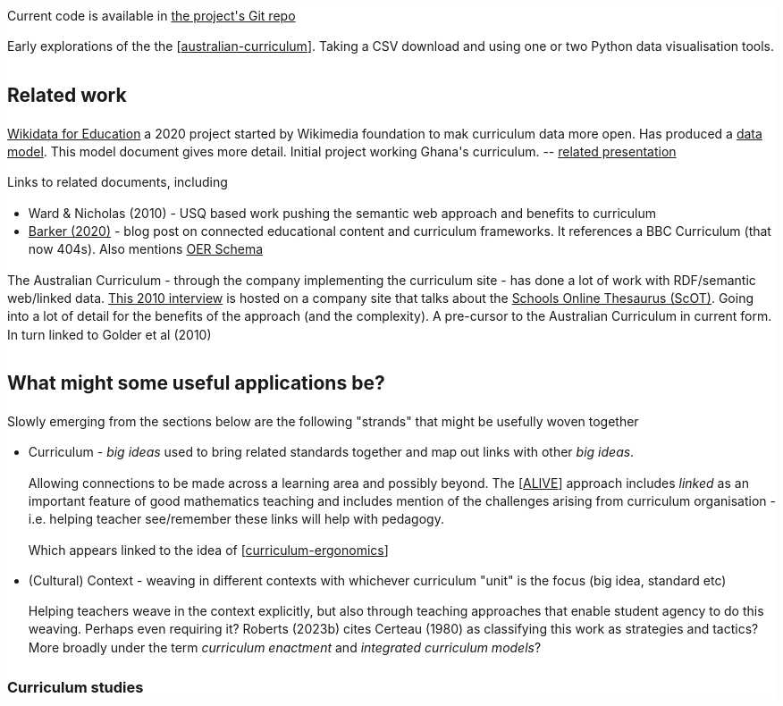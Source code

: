 Current code is available in [the project's Git repo](https://github.com/djplaner/exploring-australian-curriculum)

Early explorations of the the [[australian-curriculum]]. Taking a CSV download and using one or two Python data visualisation tools.

## Related work

[Wikidata for Education](https://www.wikidata.org/wiki/Wikidata:Wikidata_for_Education) a 2020 project started by Wikimedia foundation to mak curriculum data more open. Has produced a [data model](https://docs.google.com/document/d/1Ks0y7itd-YaTxESRGyoCzNdBAFtzRHweDlqkJONxOq8/edit#heading=h.e7dxu7x4rf2n). This model document gives more detail. Initial project working Ghana's curriculum. -- [related presentation](https://docs.google.com/presentation/d/1be9xNf2mQZGaFTY9qOWMZoZ3yTuVyWqU05qLORvfk2A/edit#slide=id.g8d30e70985_1_53)

Links to related documents, including

- Ward & Nicholas (2010) - USQ based work pushing the semantic web approach and benefits to curriculum
- [Barker (2020)](https://blogs.pjjk.net/phil/mapping-learning-resources-to-curricula-in-rdf/) - blog post on connected educational content and curriculum frameworks. It references a BBC Curriculum (that now 404s). Also mentions [OER Schema](http://oerschema.org/)

The Australian Curriculum - through the company implementing the curriculum site - has done a lot of work with RDF/semantic web/linked data. [This 2010 interview](https://www.poolparty.biz/news-events/les-kneebone-semantic-web-technologies-are-one-solution-to-linking-education-data-in-australia/) is hosted on a company site that talks about the [Schools Online Thesaurus (ScOT)](https://scot.curriculum.edu.au/). Going into a lot of detail for the benefits of the approach (and the complexity). A pre-cursor to the Australian Curriculum in current form. In turn linked to Golder et al (2010)

## What might some useful applications be?

Slowly emerging from the sections below are the following "strands" that might be usefully woven together 

- Curriculum - _big ideas_ used to bring related standards together and map out links with other _big ideas_.

    Allowing connections to be made across a learning area and possibly beyond. The [[ALIVE]] approach includes _linked_ as an important feature of good mathematics teaching and includes mention of the challenges arising from curriculum organisation - i.e. helping teacher see/remember these links will help with pedagogy.

    Which appears linked to the idea of [[curriculum-ergonomics]]

- (Cultural) Context - weaving in different contexts with whichever curriculum "unit" is the focus (big idea, standard etc)

   Helping teachers weave in the context explicitly, but also through teaching approaches that enable student agency to do this weaving. Perhaps even requiring it? Roberts (2023b) cites Certeau (1980) as classifying this work as strategies and tactics? More broadly under the term _curriculum enactment_ and _integrated curriculum models_?

### Curriculum studies


[//begin]: # "Autogenerated link references for markdown compatibility"
[001-exploring-oz-dev-log]: exploring-oz-curriculum/001-exploring-oz-dev-log "# 001 - Exploring Australian Curriculum - Dev log"
[002-exploring-oz-dev-log]: exploring-oz-curriculum/002-exploring-oz-dev-log "Exploring Oz Curriculum - Dev log 2"
[003-exploring-oz-dev-log]: exploring-oz-curriculum/003-exploring-oz-dev-log "003-exploring-oz-dev-log"
[004-exploring-oz-dev-log]: exploring-oz-curriculum/004-exploring-oz-dev-log "004-exploring-oz-dev-log"
[005-exploring-oz-dev-log]: exploring-oz-curriculum/005-exploring-oz-dev-log "004-exploring-oz-dev-log"
[v9-learning-areas]: ../Teaching/Curriculum/v9/v9-learning-areas "Learning Areas"
[australian-curriculum]: ../Teaching/Curriculum/australian-curriculum "Australian Curriculum"
[casa]: ../CASA/casa "Contextually Appropriate Scaffolding Assemblages (CASA)"
[teaching-mathematics]: ../Teaching/Mathematics/teaching-mathematics "Teaching Mathematics"
[teaching-digital-technologies]: ../Teaching/Digital_Technologies/teaching-digital-technologies "Teaching Digital Technologies"
[ALIVE]: ../Teaching/Mathematics/alive "ALIVE"
[curriculum-ergonomics]: ../Teaching/curriculum-ergonomics "Curriculum Ergonomics"
[maths-in-schools]: ../Teaching/Mathematics/maths-in-schools "Maths in Schools Online: Year 7 - 10 course"
[low-floor-high-ceiling-wide-walls#Low-floor, open-middle, high-ceiling tasks]: ../Teaching/low-floor-high-ceiling-wide-walls "Low Floor, High Ceiling, Wide Walls"
[gatherers-weavers-augmenters]: ../Paper-Ideas/gatherers-weavers-augmenters "Gatherers, Weavers and Augmenters: Three principles for dynamic and sustainable delivery of quality learning and teaching"
[epistemic-fluency]: ../Learning/epistemic-fluency "Epistemic Fluency"
[//end]: # "Autogenerated link references"